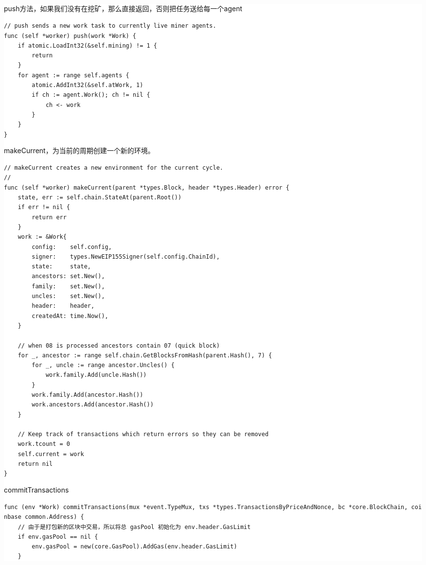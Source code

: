 push方法，如果我们没有在挖矿，那么直接返回，否则把任务送给每一个agent
	
	// push sends a new work task to currently live miner agents.
	func (self *worker) push(work *Work) {
		if atomic.LoadInt32(&self.mining) != 1 {
			return
		}
		for agent := range self.agents {
			atomic.AddInt32(&self.atWork, 1)
			if ch := agent.Work(); ch != nil {
				ch <- work
			}
		}
	}

makeCurrent，为当前的周期创建一个新的环境。
	
	// makeCurrent creates a new environment for the current cycle.
	// 
	func (self *worker) makeCurrent(parent *types.Block, header *types.Header) error {
		state, err := self.chain.StateAt(parent.Root())
		if err != nil {
			return err
		}
		work := &Work{
			config:    self.config,
			signer:    types.NewEIP155Signer(self.config.ChainId),
			state:     state,
			ancestors: set.New(),
			family:    set.New(),
			uncles:    set.New(),
			header:    header,
			createdAt: time.Now(),
		}
	
		// when 08 is processed ancestors contain 07 (quick block)
		for _, ancestor := range self.chain.GetBlocksFromHash(parent.Hash(), 7) {
			for _, uncle := range ancestor.Uncles() {
				work.family.Add(uncle.Hash())
			}
			work.family.Add(ancestor.Hash())
			work.ancestors.Add(ancestor.Hash())
		}
	
		// Keep track of transactions which return errors so they can be removed
		work.tcount = 0
		self.current = work
		return nil
	}

commitTransactions
	
	func (env *Work) commitTransactions(mux *event.TypeMux, txs *types.TransactionsByPriceAndNonce, bc *core.BlockChain, coinbase common.Address) {
		// 由于是打包新的区块中交易，所以将总 gasPool 初始化为 env.header.GasLimit
		if env.gasPool == nil {
			env.gasPool = new(core.GasPool).AddGas(env.header.GasLimit)
		}
	